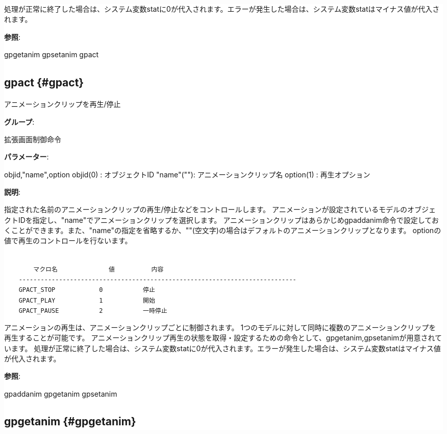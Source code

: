 処理が正常に終了した場合は、システム変数statに0が代入されます。エラーが発生した場合は、システム変数statはマイナス値が代入されます。


__参照__:

gpgetanim
gpsetanim
gpact



## gpact {#gpact}

アニメーションクリップを再生/停止

__グループ__:

拡張画面制御命令

__パラメーター__:

objid,"name",option
objid(0)  : オブジェクトID
"name"(""): アニメーションクリップ名
option(1) : 再生オプション

__説明__:

指定された名前のアニメーションクリップの再生/停止などをコントロールします。
アニメーションが設定されているモデルのオブジェクトIDを指定し、"name"でアニメーションクリップを選択します。
アニメーションクリップはあらかじめgpaddanim命令で設定しておくことができます。また、"name"の指定を省略するか、""(空文字)の場合はデフォルトのアニメーションクリップとなります。
optionの値で再生のコントロールを行ないます。

```

        マクロ名              値          内容
    ----------------------------------------------------------------------------
	GPACT_STOP            0           停止
	GPACT_PLAY            1           開始
	GPACT_PAUSE           2           一時停止

```

アニメーションの再生は、アニメーションクリップごとに制御されます。
1つのモデルに対して同時に複数のアニメーションクリップを再生することが可能です。
アニメーションクリップ再生の状態を取得・設定するための命令として、gpgetanim,gpsetanimが用意されています。
処理が正常に終了した場合は、システム変数statに0が代入されます。エラーが発生した場合は、システム変数statはマイナス値が代入されます。


__参照__:

gpaddanim
gpgetanim
gpsetanim



## gpgetanim {#gpgetanim}
